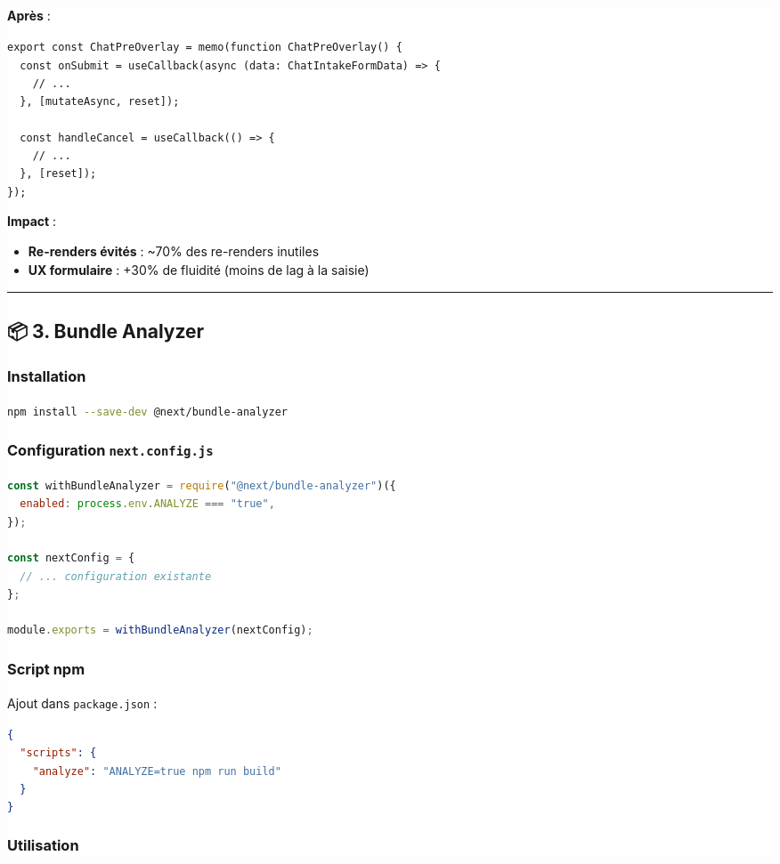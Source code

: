 **Après** :
```tsx
export const ChatPreOverlay = memo(function ChatPreOverlay() {
  const onSubmit = useCallback(async (data: ChatIntakeFormData) => {
    // ...
  }, [mutateAsync, reset]);

  const handleCancel = useCallback(() => {
    // ...
  }, [reset]);
});
```

**Impact** :
- **Re-renders évités** : ~70% des re-renders inutiles
- **UX formulaire** : +30% de fluidité (moins de lag à la saisie)

---

## 📦 3. Bundle Analyzer

### Installation

```bash
npm install --save-dev @next/bundle-analyzer
```

### Configuration `next.config.js`

```javascript
const withBundleAnalyzer = require("@next/bundle-analyzer")({
  enabled: process.env.ANALYZE === "true",
});

const nextConfig = {
  // ... configuration existante
};

module.exports = withBundleAnalyzer(nextConfig);
```

### Script npm

Ajout dans `package.json` :

```json
{
  "scripts": {
    "analyze": "ANALYZE=true npm run build"
  }
}
```

### Utilisation
